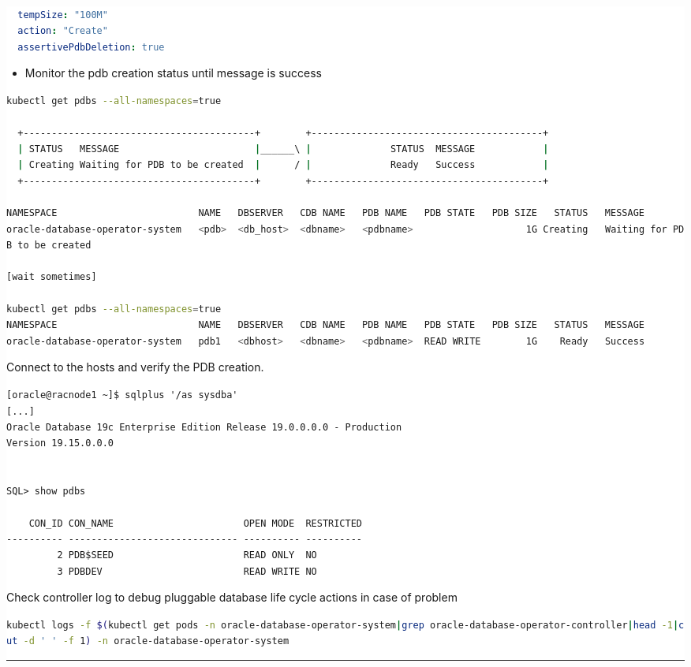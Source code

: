 ```yaml
  tempSize: "100M"
  action: "Create"
  assertivePdbDeletion: true
```

+ Monitor the pdb creation status until message is success

```bash
kubectl get pdbs --all-namespaces=true

  +-----------------------------------------+        +-----------------------------------------+
  | STATUS   MESSAGE                        |______\ |              STATUS  MESSAGE            |
  | Creating Waiting for PDB to be created  |      / |              Ready   Success            |
  +-----------------------------------------+        +-----------------------------------------+

NAMESPACE                         NAME   DBSERVER   CDB NAME   PDB NAME   PDB STATE   PDB SIZE   STATUS   MESSAGE
oracle-database-operator-system   <pdb>  <db_host>  <dbname>   <pdbname>                    1G Creating   Waiting for PDB to be created

[wait sometimes]

kubectl get pdbs --all-namespaces=true
NAMESPACE                         NAME   DBSERVER   CDB NAME   PDB NAME   PDB STATE   PDB SIZE   STATUS   MESSAGE
oracle-database-operator-system   pdb1   <dbhost>   <dbname>   <pdbname>  READ WRITE        1G    Ready   Success
```

Connect to the hosts and verify the PDB creation.

```text
[oracle@racnode1 ~]$ sqlplus '/as sysdba'
[...]
Oracle Database 19c Enterprise Edition Release 19.0.0.0.0 - Production
Version 19.15.0.0.0


SQL> show pdbs

    CON_ID CON_NAME                       OPEN MODE  RESTRICTED
---------- ------------------------------ ---------- ----------
         2 PDB$SEED                       READ ONLY  NO
         3 PDBDEV                         READ WRITE NO

```
Check controller log to debug pluggable database life cycle actions in case of problem

```bash
kubectl logs -f $(kubectl get pods -n oracle-database-operator-system|grep oracle-database-operator-controller|head -1|cut -d ' ' -f 1) -n oracle-database-operator-system
```

---
